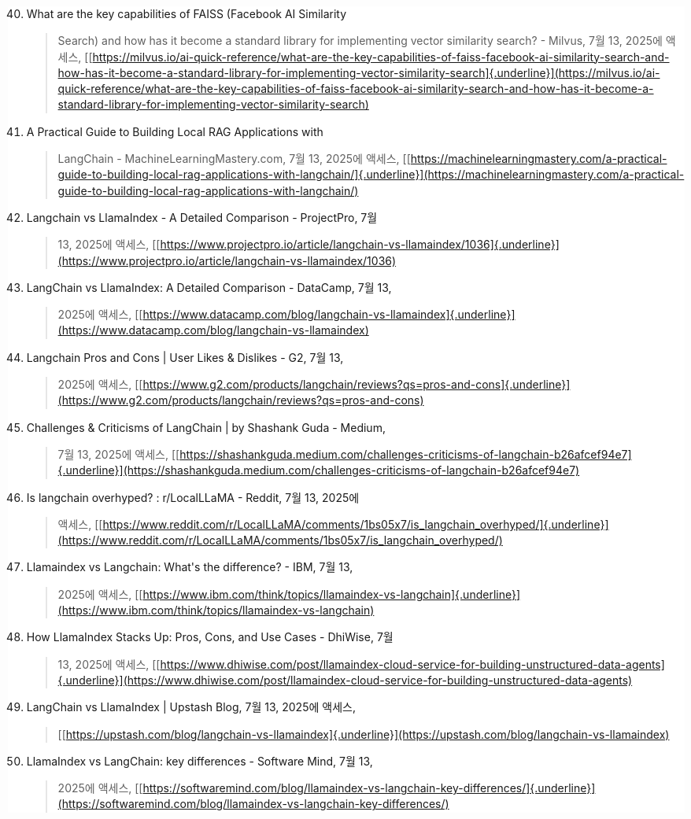 40. What are the key capabilities of FAISS (Facebook AI Similarity
    > Search) and how has it become a standard library for implementing
    > vector similarity search? - Milvus, 7월 13, 2025에 액세스,
    > [[https://milvus.io/ai-quick-reference/what-are-the-key-capabilities-of-faiss-facebook-ai-similarity-search-and-how-has-it-become-a-standard-library-for-implementing-vector-similarity-search]{.underline}](https://milvus.io/ai-quick-reference/what-are-the-key-capabilities-of-faiss-facebook-ai-similarity-search-and-how-has-it-become-a-standard-library-for-implementing-vector-similarity-search)

41. A Practical Guide to Building Local RAG Applications with
    > LangChain - MachineLearningMastery.com, 7월 13, 2025에 액세스,
    > [[https://machinelearningmastery.com/a-practical-guide-to-building-local-rag-applications-with-langchain/]{.underline}](https://machinelearningmastery.com/a-practical-guide-to-building-local-rag-applications-with-langchain/)

42. Langchain vs LlamaIndex - A Detailed Comparison - ProjectPro, 7월
    > 13, 2025에 액세스,
    > [[https://www.projectpro.io/article/langchain-vs-llamaindex/1036]{.underline}](https://www.projectpro.io/article/langchain-vs-llamaindex/1036)

43. LangChain vs LlamaIndex: A Detailed Comparison - DataCamp, 7월 13,
    > 2025에 액세스,
    > [[https://www.datacamp.com/blog/langchain-vs-llamaindex]{.underline}](https://www.datacamp.com/blog/langchain-vs-llamaindex)

44. Langchain Pros and Cons \| User Likes & Dislikes - G2, 7월 13,
    > 2025에 액세스,
    > [[https://www.g2.com/products/langchain/reviews?qs=pros-and-cons]{.underline}](https://www.g2.com/products/langchain/reviews?qs=pros-and-cons)

45. Challenges & Criticisms of LangChain \| by Shashank Guda - Medium,
    > 7월 13, 2025에 액세스,
    > [[https://shashankguda.medium.com/challenges-criticisms-of-langchain-b26afcef94e7]{.underline}](https://shashankguda.medium.com/challenges-criticisms-of-langchain-b26afcef94e7)

46. Is langchain overhyped? : r/LocalLLaMA - Reddit, 7월 13, 2025에
    > 액세스,
    > [[https://www.reddit.com/r/LocalLLaMA/comments/1bs05x7/is_langchain_overhyped/]{.underline}](https://www.reddit.com/r/LocalLLaMA/comments/1bs05x7/is_langchain_overhyped/)

47. Llamaindex vs Langchain: What\'s the difference? - IBM, 7월 13,
    > 2025에 액세스,
    > [[https://www.ibm.com/think/topics/llamaindex-vs-langchain]{.underline}](https://www.ibm.com/think/topics/llamaindex-vs-langchain)

48. How LlamaIndex Stacks Up: Pros, Cons, and Use Cases - DhiWise, 7월
    > 13, 2025에 액세스,
    > [[https://www.dhiwise.com/post/llamaindex-cloud-service-for-building-unstructured-data-agents]{.underline}](https://www.dhiwise.com/post/llamaindex-cloud-service-for-building-unstructured-data-agents)

49. LangChain vs LlamaIndex \| Upstash Blog, 7월 13, 2025에 액세스,
    > [[https://upstash.com/blog/langchain-vs-llamaindex]{.underline}](https://upstash.com/blog/langchain-vs-llamaindex)

50. LlamaIndex vs LangChain: key differences - Software Mind, 7월 13,
    > 2025에 액세스,
    > [[https://softwaremind.com/blog/llamaindex-vs-langchain-key-differences/]{.underline}](https://softwaremind.com/blog/llamaindex-vs-langchain-key-differences/)
